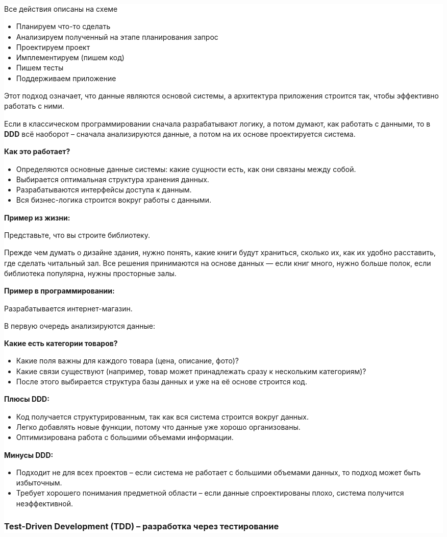 Все действия описаны на схеме

- Планируем что-то сделать
- Анализируем полученный на этапе планирования запрос
- Проектируем проект
- Имплементируем (пишем код)
- Пишем тесты
- Поддерживаем приложение

Этот подход означает, что данные являются основой системы, а архитектура приложения строится так, чтобы эффективно работать с ними.

Если в классическом программировании сначала разрабатывают логику, а потом думают, как работать с данными, то в **DDD** всё наоборот – сначала анализируются данные, а потом на их основе проектируется система.

**Как это работает?**

- Определяются основные данные системы: какие сущности есть, как они связаны между собой.
- Выбирается оптимальная структура хранения данных.
- Разрабатываются интерфейсы доступа к данным.
- Вся бизнес-логика строится вокруг работы с данными.

**Пример из жизни:**

Представьте, что вы строите библиотеку.

Прежде чем думать о дизайне здания, нужно понять, какие книги будут храниться, сколько их, как их удобно расставить, где сделать читальный зал.
Все решения принимаются на основе данных — если книг много, нужно больше полок, если библиотека популярна, нужны просторные залы.

**Пример в программировании:**

Разрабатывается интернет-магазин.

В первую очередь анализируются данные:

**Какие есть категории товаров?**

- Какие поля важны для каждого товара (цена, описание, фото)?
- Какие связи существуют (например, товар может принадлежать сразу к нескольким категориям)?
- После этого выбирается структура базы данных и уже на её основе строится код.

**Плюсы DDD:**

- Код получается структурированным, так как вся система строится вокруг данных.
- Легко добавлять новые функции, потому что данные уже хорошо организованы.
- Оптимизирована работа с большими объемами информации.

**Минусы DDD:**

- Подходит не для всех проектов – если система не работает с большими объемами данных, то подход может быть избыточным.
- Требует хорошего понимания предметной области – если данные спроектированы плохо, система получится неэффективной.

### Test-Driven Development (TDD) – разработка через тестирование
